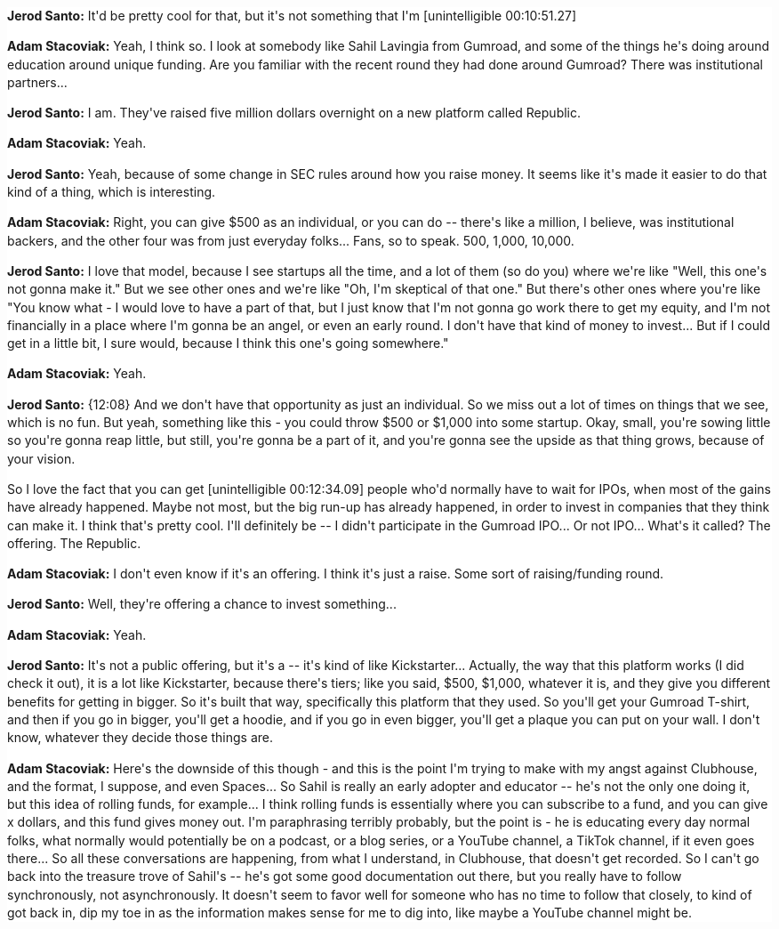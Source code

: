 **Jerod Santo:** It'd be pretty cool for that, but it's not something that I'm \[unintelligible 00:10:51.27\]

**Adam Stacoviak:** Yeah, I think so. I look at somebody like Sahil Lavingia from Gumroad, and some of the things he's doing around education around unique funding. Are you familiar with the recent round they had done around Gumroad? There was institutional partners...

**Jerod Santo:** I am. They've raised five million dollars overnight on a new platform called Republic.

**Adam Stacoviak:** Yeah.

**Jerod Santo:** Yeah, because of some change in SEC rules around how you raise money. It seems like it's made it easier to do that kind of a thing, which is interesting.

**Adam Stacoviak:** Right, you can give $500 as an individual, or you can do -- there's like a million, I believe, was institutional backers, and the other four was from just everyday folks... Fans, so to speak. 500, 1,000, 10,000.

**Jerod Santo:** I love that model, because I see startups all the time, and a lot of them (so do you) where we're like "Well, this one's not gonna make it." But we see other ones and we're like "Oh, I'm skeptical of that one." But there's other ones where you're like "You know what - I would love to have a part of that, but I just know that I'm not gonna go work there to get my equity, and I'm not financially in a place where I'm gonna be an angel, or even an early round. I don't have that kind of money to invest... But if I could get in a little bit, I sure would, because I think this one's going somewhere."

**Adam Stacoviak:** Yeah.

**Jerod Santo:** \{12:08\} And we don't have that opportunity as just an individual. So we miss out a lot of times on things that we see, which is no fun. But yeah, something like this - you could throw $500 or $1,000 into some startup. Okay, small, you're sowing little so you're gonna reap little, but still, you're gonna be a part of it, and you're gonna see the upside as that thing grows, because of your vision.

So I love the fact that you can get \[unintelligible 00:12:34.09\] people who'd normally have to wait for IPOs, when most of the gains have already happened. Maybe not most, but the big run-up has already happened, in order to invest in companies that they think can make it. I think that's pretty cool. I'll definitely be -- I didn't participate in the Gumroad IPO... Or not IPO... What's it called? The offering. The Republic.

**Adam Stacoviak:** I don't even know if it's an offering. I think it's just a raise. Some sort of raising/funding round.

**Jerod Santo:** Well, they're offering a chance to invest something...

**Adam Stacoviak:** Yeah.

**Jerod Santo:** It's not a public offering, but it's a -- it's kind of like Kickstarter... Actually, the way that this platform works (I did check it out), it is a lot like Kickstarter, because there's tiers; like you said, $500, $1,000, whatever it is, and they give you different benefits for getting in bigger. So it's built that way, specifically this platform that they used. So you'll get your Gumroad T-shirt, and then if you go in bigger, you'll get a hoodie, and if you go in even bigger, you'll get a plaque you can put on your wall. I don't know, whatever they decide those things are.

**Adam Stacoviak:** Here's the downside of this though - and this is the point I'm trying to make with my angst against Clubhouse, and the format, I suppose, and even Spaces... So Sahil is really an early adopter and educator -- he's not the only one doing it, but this idea of rolling funds, for example... I think rolling funds is essentially where you can subscribe to a fund, and you can give x dollars, and this fund gives money out. I'm paraphrasing terribly probably, but the point is - he is educating every day normal folks, what normally would potentially be on a podcast, or a blog series, or a YouTube channel, a TikTok channel, if it even goes there... So all these conversations are happening, from what I understand, in Clubhouse, that doesn't get recorded. So I can't go back into the treasure trove of Sahil's -- he's got some good documentation out there, but you really have to follow synchronously, not asynchronously. It doesn't seem to favor well for someone who has no time to follow that closely, to kind of got back in, dip my toe in as the information makes sense for me to dig into, like maybe a YouTube channel might be.
